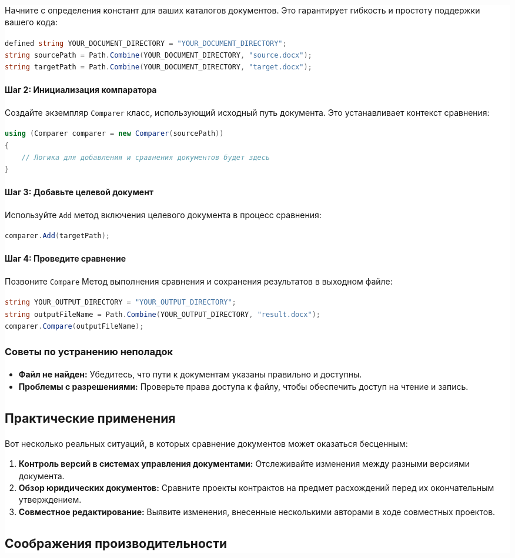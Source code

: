 Начните с определения констант для ваших каталогов документов. Это гарантирует гибкость и простоту поддержки вашего кода:

```csharp
defined string YOUR_DOCUMENT_DIRECTORY = "YOUR_DOCUMENT_DIRECTORY";
string sourcePath = Path.Combine(YOUR_DOCUMENT_DIRECTORY, "source.docx");
string targetPath = Path.Combine(YOUR_DOCUMENT_DIRECTORY, "target.docx");
```

#### Шаг 2: Инициализация компаратора

Создайте экземпляр `Comparer` класс, использующий исходный путь документа. Это устанавливает контекст сравнения:

```csharp
using (Comparer comparer = new Comparer(sourcePath))
{
    // Логика для добавления и сравнения документов будет здесь
}
```

#### Шаг 3: Добавьте целевой документ

Используйте `Add` метод включения целевого документа в процесс сравнения:

```csharp
comparer.Add(targetPath);
```

#### Шаг 4: Проведите сравнение

Позвоните `Compare` Метод выполнения сравнения и сохранения результатов в выходном файле:

```csharp
string YOUR_OUTPUT_DIRECTORY = "YOUR_OUTPUT_DIRECTORY";
string outputFileName = Path.Combine(YOUR_OUTPUT_DIRECTORY, "result.docx");
comparer.Compare(outputFileName);
```

### Советы по устранению неполадок
- **Файл не найден:** Убедитесь, что пути к документам указаны правильно и доступны.
- **Проблемы с разрешениями:** Проверьте права доступа к файлу, чтобы обеспечить доступ на чтение и запись.

## Практические применения

Вот несколько реальных ситуаций, в которых сравнение документов может оказаться бесценным:
1. **Контроль версий в системах управления документами:** Отслеживайте изменения между разными версиями документа.
2. **Обзор юридических документов:** Сравните проекты контрактов на предмет расхождений перед их окончательным утверждением.
3. **Совместное редактирование:** Выявите изменения, внесенные несколькими авторами в ходе совместных проектов.

## Соображения производительности
